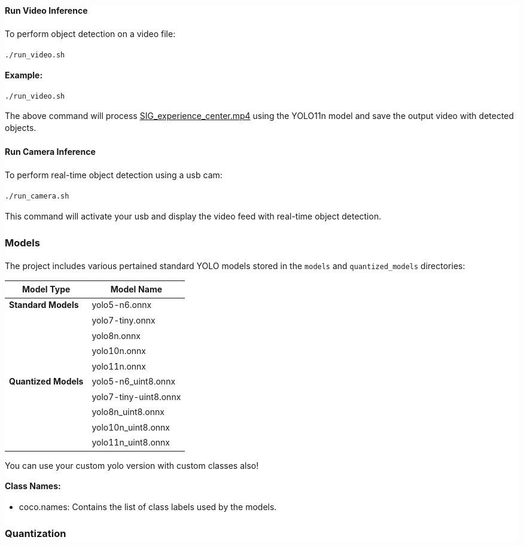 #### Run Video Inference

To perform object detection on a video file:

```bash
./run_video.sh 
```

**Example:**
```bash
./run_video.sh 
```

The above command will process [SIG_experience_center.mp4](data/SIG_experience_center.mp4) using the YOLO11n model and save the output video with detected objects.

#### Run Camera Inference

To perform real-time object detection using a usb cam:

```bash
./run_camera.sh 
```

This command will activate your usb and display the video feed with real-time object detection.

### Models


The project includes various pertained standard YOLO models stored in the `models` and `quantized_models` directories:

| Model Type       | Model Name                |
|------------------|---------------------------|
| **Standard Models**    | yolo5-n6.onnx              |
|                  | yolo7-tiny.onnx            |
|                  | yolo8n.onnx                |
|                  | yolo10n.onnx               |
|                  | yolo11n.onnx               |
| **Quantized Models**   | yolo5-n6_uint8.onnx         |
|                  | yolo7-tiny-uint8.onnx      |
|                  | yolo8n_uint8.onnx          |
|                  | yolo10n_uint8.onnx         |
|                  | yolo11n_uint8.onnx         |

You can use your custom yolo version with custom classes also!

**Class Names:**
- coco.names: Contains the list of class labels used by the models.

### Quantization
